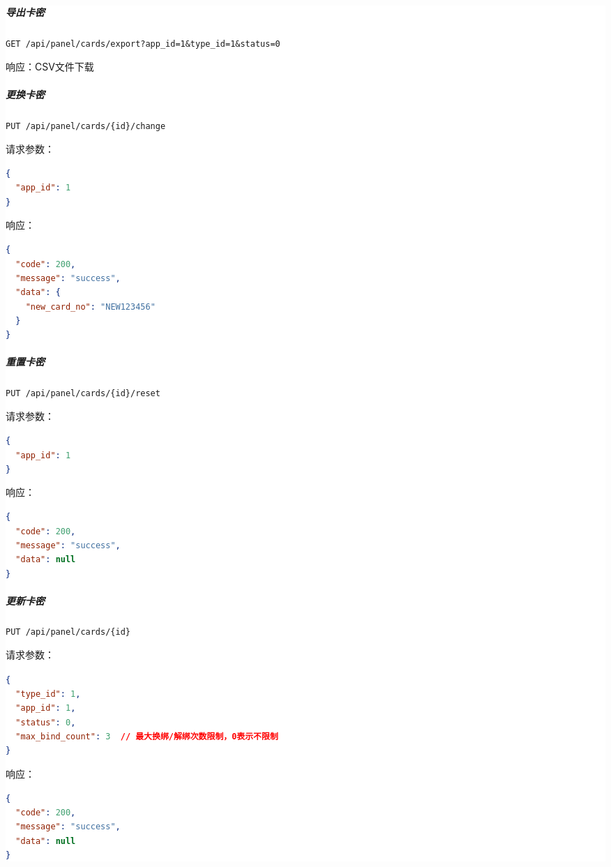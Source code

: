 ##### 导出卡密
```
GET /api/panel/cards/export?app_id=1&type_id=1&status=0
```
响应：CSV文件下载

##### 更换卡密
```
PUT /api/panel/cards/{id}/change
```
请求参数：
```json
{
  "app_id": 1
}
```
响应：
```json
{
  "code": 200,
  "message": "success",
  "data": {
    "new_card_no": "NEW123456"
  }
}
```

##### 重置卡密
```
PUT /api/panel/cards/{id}/reset
```
请求参数：
```json
{
  "app_id": 1
}
```
响应：
```json
{
  "code": 200,
  "message": "success",
  "data": null
}
```

##### 更新卡密
```
PUT /api/panel/cards/{id}
```
请求参数：
```json
{
  "type_id": 1,
  "app_id": 1,
  "status": 0,
  "max_bind_count": 3  // 最大换绑/解绑次数限制，0表示不限制
}
```
响应：
```json
{
  "code": 200,
  "message": "success",
  "data": null
}
```
